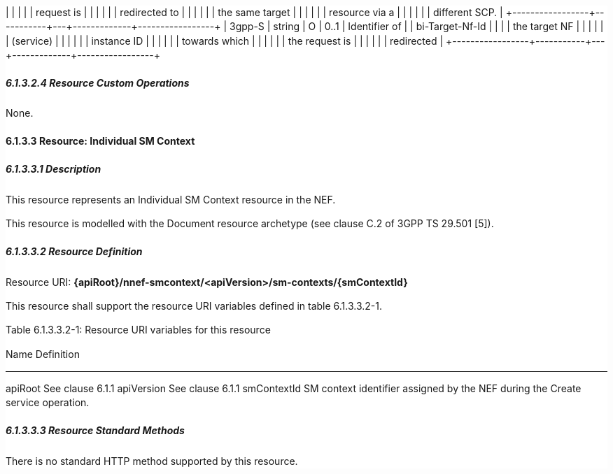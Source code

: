 |                 |           |   |             | request is      |
|                 |           |   |             | redirected to   |
|                 |           |   |             | the same target |
|                 |           |   |             | resource via a  |
|                 |           |   |             | different SCP.  |
+-----------------+-----------+---+-------------+-----------------+
| 3gpp-S          | string    | O | 0..1        | Identifier of   |
| bi-Target-Nf-Id |           |   |             | the target NF   |
|                 |           |   |             | (service)       |
|                 |           |   |             | instance ID     |
|                 |           |   |             | towards which   |
|                 |           |   |             | the request is  |
|                 |           |   |             | redirected      |
+-----------------+-----------+---+-------------+-----------------+

##### 6.1.3.2.4 Resource Custom Operations

None.

#### 6.1.3.3 Resource: Individual SM Context

##### 6.1.3.3.1 Description

This resource represents an Individual SM Context resource in the NEF.

This resource is modelled with the Document resource archetype (see
clause C.2 of 3GPP TS 29.501 \[5\]).

##### 6.1.3.3.2 Resource Definition

Resource URI:
**{apiRoot}/nnef-smcontext/\<apiVersion\>/sm-contexts/{smContextId}**

This resource shall support the resource URI variables defined in
table 6.1.3.3.2-1.

Table 6.1.3.3.2-1: Resource URI variables for this resource

  Name          Definition
  ------------- --------------------------------------------------------------------------------
  apiRoot       See clause 6.1.1
  apiVersion    See clause 6.1.1
  smContextId   SM context identifier assigned by the NEF during the Create service operation.

##### 6.1.3.3.3 Resource Standard Methods

There is no standard HTTP method supported by this resource.
